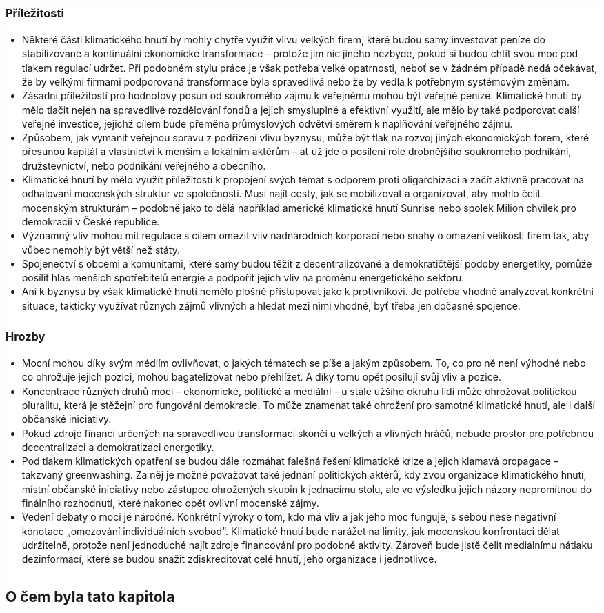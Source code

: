 ### Příležitosti

- Některé části klimatického hnutí by mohly chytře využít vlivu velkých firem, které budou samy investovat peníze do stabilizované a kontinuální ekonomické transformace – protože jim nic jiného nezbyde, pokud si budou chtít svou moc pod tlakem regulací udržet. Při podobném stylu práce je však potřeba velké opatrnosti, neboť se v žádném případě nedá očekávat, že by velkými firmami podporovaná transformace byla spravedlivá nebo že by vedla k potřebným systémovým změnám. 
- Zásadní příležitostí pro hodnotový posun od soukromého zájmu k veřejnému mohou být veřejné peníze. Klimatické hnutí by mělo tlačit nejen na spravedlivé rozdělování fondů a jejich smysluplné a efektivní využití, ale mělo by také podporovat další veřejné investice, jejichž cílem bude přeměna průmyslových odvětví směrem k naplňování veřejného zájmu.
- Způsobem, jak vymanit veřejnou správu z podřízení vlivu byznysu, může být tlak na rozvoj jiných ekonomických forem, které přesunou kapitál a vlastnictví k menším a lokálním aktérům </span>–<span> ať už jde o posílení role drobnějšího soukromého</span> <span>podnikání, družstevnictví, nebo podnikání</span><span> veřejného a obecního. 
- Klimatické hnutí by mělo využít příležitostí k propojení svých témat s odporem proti oligarchizaci a začít aktivně pracovat na odhalování mocenských struktur ve společnosti. Musí najít cesty, jak se mobilizovat a organizovat, aby mohlo čelit mocenským strukturám – podobně jako to dělá například americké klimatické hnutí Sunrise nebo spolek Milion chvilek pro demokracii v České republice. 
- Významný vliv mohou mít regulace s cílem omezit vliv nadnárodních korporací nebo snahy o omezení velikosti firem tak, aby vůbec nemohly být větší než státy. 
- Spojenectví s obcemi a komunitami, které samy budou těžit z decentralizované a demokratičtější podoby energetiky, pomůže posílit hlas menších spotřebitelů energie a podpořit jejich vliv na proměnu energetického sektoru.
- Ani k byznysu by však klimatické hnutí nemělo plošně přistupovat jako k protivníkovi. Je potřeba vhodně analyzovat konkrétní situace, takticky využívat různých zájmů vlivných a hledat mezi nimi vhodné, byť třeba jen dočasné spojence.

### Hrozby

- Mocní mohou díky svým médiím ovlivňovat, o jakých tématech se píše a jakým způsobem. To, co pro ně není výhodné nebo co ohrožuje jejich pozici, mohou bagatelizovat nebo přehlížet. A díky tomu opět posilují svůj vliv a pozice.
- Koncentrace různých druhů moci – ekonomické, politické a mediální – u stále užšího okruhu lidí může ohrožovat politickou pluralitu, která je stěžejní pro fungování demokracie. To může znamenat také ohrožení pro samotné klimatické hnutí, ale i další občanské iniciativy. 
- Pokud zdroje financí určených na spravedlivou transformaci skončí u velkých a vlivných hráčů, nebude prostor pro potřebnou decentralizaci a demokratizaci energetiky.
- Pod tlakem klimatických opatření se budou dále rozmáhat falešná řešení klimatické krize a jejich klamavá propagace – takzvaný greenwashing. Za něj je možné považovat také jednání politických aktérů, kdy zvou organizace klimatického hnutí, místní občanské iniciativy nebo zástupce ohrožených skupin k jednacímu stolu, ale ve výsledku jejich názory nepromítnou do finálního rozhodnutí, které nakonec opět ovlivní mocenské zájmy.
- Vedení debaty o moci je náročné. Konkrétní výroky o tom, kdo má vliv a jak jeho moc funguje, s sebou nese negativní konotace „omezování individuálních svobod“. Klimatické hnutí bude narážet na limity, jak mocenskou konfrontaci dělat udržitelně, protože není jednoduché najít zdroje financování pro podobné aktivity. Zároveň bude jistě čelit mediálnímu nátlaku dezinformací, které se budou snažit zdiskreditovat celé hnutí, jeho organizace i jednotlivce. 

## O čem byla tato kapitola
